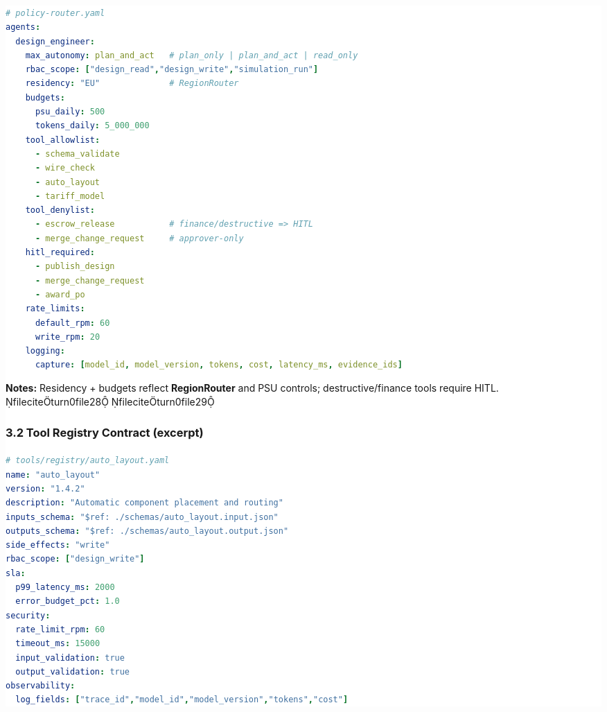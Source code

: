 ```yaml
# policy-router.yaml
agents:
  design_engineer:
    max_autonomy: plan_and_act   # plan_only | plan_and_act | read_only
    rbac_scope: ["design_read","design_write","simulation_run"]
    residency: "EU"              # RegionRouter
    budgets:
      psu_daily: 500
      tokens_daily: 5_000_000
    tool_allowlist:
      - schema_validate
      - wire_check
      - auto_layout
      - tariff_model
    tool_denylist:
      - escrow_release           # finance/destructive => HITL
      - merge_change_request     # approver-only
    hitl_required:
      - publish_design
      - merge_change_request
      - award_po
    rate_limits:
      default_rpm: 60
      write_rpm: 20
    logging:
      capture: [model_id, model_version, tokens, cost, latency_ms, evidence_ids]
```

**Notes:** Residency + budgets reflect **RegionRouter** and PSU controls; destructive/finance tools require HITL. fileciteturn0file28 fileciteturn0file29

### 3.2 Tool Registry Contract (excerpt)

```yaml
# tools/registry/auto_layout.yaml
name: "auto_layout"
version: "1.4.2"
description: "Automatic component placement and routing"
inputs_schema: "$ref: ./schemas/auto_layout.input.json"
outputs_schema: "$ref: ./schemas/auto_layout.output.json"
side_effects: "write"
rbac_scope: ["design_write"]
sla:
  p99_latency_ms: 2000
  error_budget_pct: 1.0
security:
  rate_limit_rpm: 60
  timeout_ms: 15000
  input_validation: true
  output_validation: true
observability:
  log_fields: ["trace_id","model_id","model_version","tokens","cost"]
```
